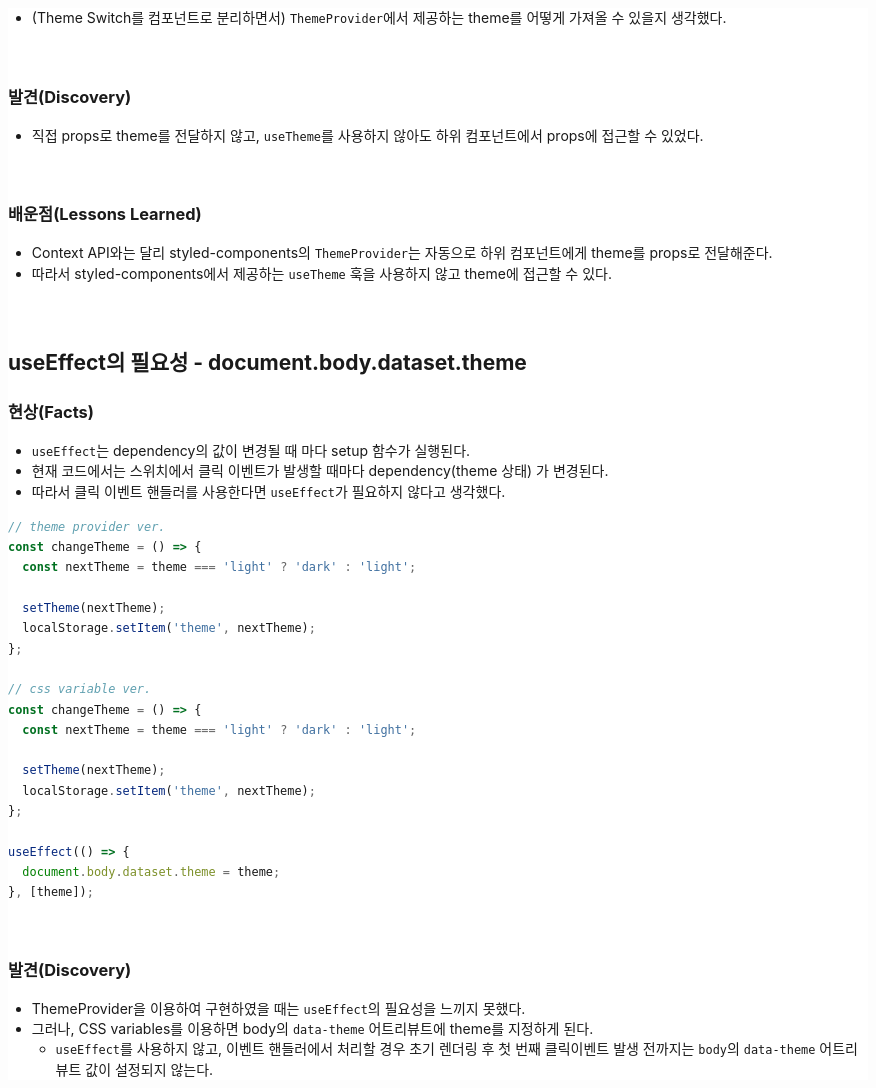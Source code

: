 - (Theme Switch를 컴포넌트로 분리하면서) `ThemeProvider`에서 제공하는 theme를 어떻게 가져올 수 있을지 생각했다.

<br>

### **발견**(Discovery)

- 직접 props로 theme를 전달하지 않고, `useTheme`를 사용하지 않아도 하위 컴포넌트에서 props에 접근할 수 있었다.

<br>

### **배운점**(Lessons Learned)

- Context API와는 달리 styled-components의 `ThemeProvider`는 자동으로 하위 컴포넌트에게 theme를 props로 전달해준다.
- 따라서 styled-components에서 제공하는 `useTheme` 훅을 사용하지 않고 theme에 접근할 수 있다.

<br>

## **useEffect의 필요성 - document.body.dataset.theme**

### **현상**(Facts)

- `useEffect`는 dependency의 값이 변경될 때 마다 setup 함수가 실행된다.
- 현재 코드에서는 스위치에서 클릭 이벤트가 발생할 때마다 dependency(theme 상태) 가 변경된다.
- 따라서 클릭 이벤트 핸들러를 사용한다면 `useEffect`가 필요하지 않다고 생각했다.

```js
// theme provider ver.
const changeTheme = () => {
  const nextTheme = theme === 'light' ? 'dark' : 'light';

  setTheme(nextTheme);
  localStorage.setItem('theme', nextTheme);
};

// css variable ver.
const changeTheme = () => {
  const nextTheme = theme === 'light' ? 'dark' : 'light';

  setTheme(nextTheme);
  localStorage.setItem('theme', nextTheme);
};

useEffect(() => {
  document.body.dataset.theme = theme;
}, [theme]);
```

<br>

### **발견**(Discovery)

- ThemeProvider을 이용하여 구현하였을 때는 `useEffect`의 필요성을 느끼지 못했다.
- 그러나, CSS variables를 이용하면 body의 `data-theme` 어트리뷰트에 theme를 지정하게 된다.
  - `useEffect`를 사용하지 않고, 이벤트 핸들러에서 처리할 경우 초기 렌더링 후 첫 번째 클릭이벤트 발생 전까지는 `body`의 `data-theme` 어트리뷰트 값이 설정되지 않는다.
